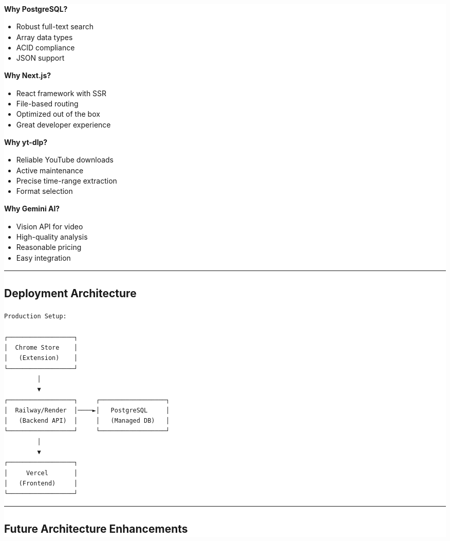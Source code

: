 **Why PostgreSQL?**
- Robust full-text search
- Array data types
- ACID compliance
- JSON support

**Why Next.js?**
- React framework with SSR
- File-based routing
- Optimized out of the box
- Great developer experience

**Why yt-dlp?**
- Reliable YouTube downloads
- Active maintenance
- Precise time-range extraction
- Format selection

**Why Gemini AI?**
- Vision API for video
- High-quality analysis
- Reasonable pricing
- Easy integration

---

## Deployment Architecture

```
Production Setup:

┌──────────────────┐
│  Chrome Store    │
│   (Extension)    │
└──────────────────┘
         │
         ▼
┌──────────────────┐     ┌──────────────────┐
│  Railway/Render  │────►│   PostgreSQL     │
│   (Backend API)  │     │   (Managed DB)   │
└──────────────────┘     └──────────────────┘
         │
         ▼
┌──────────────────┐
│     Vercel       │
│   (Frontend)     │
└──────────────────┘
```

---

## Future Architecture Enhancements
